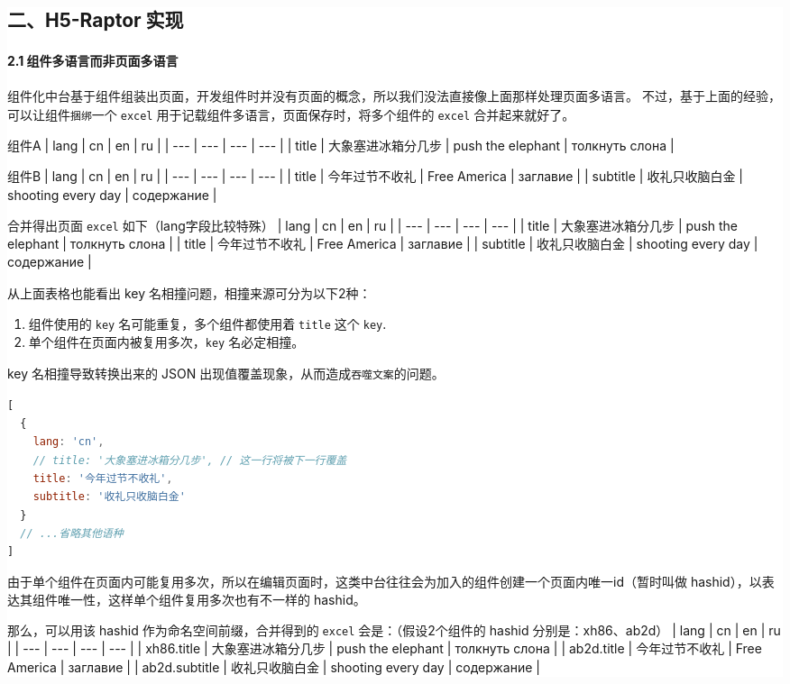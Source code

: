 ## 二、H5-Raptor 实现
#### 2.1 组件多语言而非页面多语言
组件化中台基于组件组装出页面，开发组件时并没有页面的概念，所以我们没法直接像上面那样处理页面多语言。
不过，基于上面的经验，可以让组件`捆绑`一个 `excel` 用于记载组件多语言，页面保存时，将多个组件的 `excel` 合并起来就好了。

组件A
| lang | cn |  en | ru |
| --- | --- | --- | --- |
| title | 大象塞进冰箱分几步 | push the elephant | толкнуть слона |

组件B
| lang | cn |  en | ru |
| --- | --- | --- | --- |
| title | 今年过节不收礼 | Free America | заглавие |
| subtitle | 收礼只收脑白金 | shooting every day | содержание |

合并得出页面 `excel` 如下（lang字段比较特殊）
| lang | cn |  en | ru |
| --- | --- | --- | --- |
| title | 大象塞进冰箱分几步 | push the elephant | толкнуть слона |
| title | 今年过节不收礼 | Free America | заглавие |
| subtitle | 收礼只收脑白金 | shooting every day | содержание |

从上面表格也能看出 key 名相撞问题，相撞来源可分为以下2种：
1. 组件使用的 `key` 名可能重复，多个组件都使用着 `title` 这个 `key`.
1. 单个组件在页面内被复用多次，`key` 名必定相撞。

key 名相撞导致转换出来的 JSON 出现值覆盖现象，从而造成`吞噬文案`的问题。
```js
[
  {
    lang: 'cn',
    // title: '大象塞进冰箱分几步', // 这一行将被下一行覆盖
    title: '今年过节不收礼',
    subtitle: '收礼只收脑白金'
  }
  // ...省略其他语种
]
```

由于单个组件在页面内可能复用多次，所以在编辑页面时，这类中台往往会为加入的组件创建一个页面内唯一id（暂时叫做 hashid），以表达其组件唯一性，这样单个组件复用多次也有不一样的 hashid。

那么，可以用该 hashid 作为命名空间前缀，合并得到的 `excel` 会是：（假设2个组件的 hashid 分别是：xh86、ab2d）
| lang | cn |  en | ru |
| --- | --- | --- | --- |
| xh86.title | 大象塞进冰箱分几步 | push the elephant | толкнуть слона |
| ab2d.title | 今年过节不收礼 | Free America | заглавие |
| ab2d.subtitle | 收礼只收脑白金 | shooting every day | содержание |
